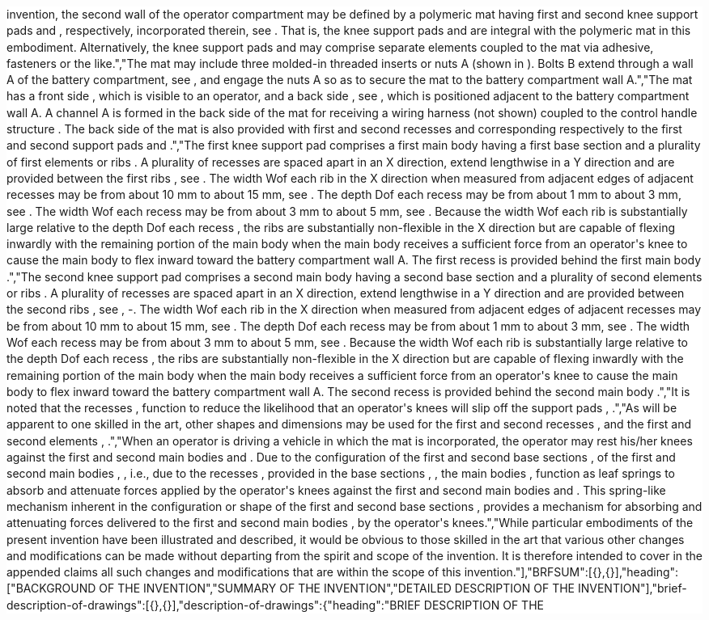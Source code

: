 invention, the second wall  of the operator compartment  may be defined by a polymeric mat  having first and second knee support pads  and , respectively, incorporated therein, see . That is, the knee support pads  and  are integral with the polymeric mat  in this embodiment. Alternatively, the knee support pads  and  may comprise separate elements coupled to the mat  via adhesive, fasteners or the like.","The mat  may include three molded-in threaded inserts or nuts A (shown in ). Bolts B extend through a wall A of the battery compartment, see , and engage the nuts A so as to secure the mat  to the battery compartment wall A.","The mat  has a front side , which is visible to an operator, and a back side , see , which is positioned adjacent to the battery compartment wall A. A channel A is formed in the back side  of the mat  for receiving a wiring harness (not shown) coupled to the control handle structure . The back side  of the mat  is also provided with first and second recesses  and  corresponding respectively to the first and second support pads  and .","The first knee support pad  comprises a first main body  having a first base section  and a plurality of first elements or ribs . A plurality of recesses  are spaced apart in an X direction, extend lengthwise in a Y direction and are provided between the first ribs , see . The width Wof each rib  in the X direction when measured from adjacent edges of adjacent recesses  may be from about 10 mm to about 15 mm, see . The depth Dof each recess  may be from about 1 mm to about 3 mm, see . The width Wof each recess  may be from about 3 mm to about 5 mm, see . Because the width Wof each rib  is substantially large relative to the depth Dof each recess , the ribs  are substantially non-flexible in the X direction but are capable of flexing inwardly with the remaining portion of the main body  when the main body  receives a sufficient force from an operator's knee to cause the main body  to flex inward toward the battery compartment wall A. The first recess  is provided behind the first main body .","The second knee support pad  comprises a second main body  having a second base section  and a plurality of second elements or ribs . A plurality of recesses  are spaced apart in an X direction, extend lengthwise in a Y direction and are provided between the second ribs , see , -. The width Wof each rib  in the X direction when measured from adjacent edges of adjacent recesses  may be from about 10 mm to about 15 mm, see . The depth Dof each recess  may be from about 1 mm to about 3 mm, see . The width Wof each recess  may be from about 3 mm to about 5 mm, see . Because the width Wof each rib  is substantially large relative to the depth Dof each recess , the ribs  are substantially non-flexible in the X direction but are capable of flexing inwardly with the remaining portion of the main body  when the main body  receives a sufficient force from an operator's knee to cause the main body  to flex inward toward the battery compartment wall A. The second recess  is provided behind the second main body .","It is noted that the recesses ,  function to reduce the likelihood that an operator's knees will slip off the support pads , .","As will be apparent to one skilled in the art, other shapes and dimensions may be used for the first and second recesses ,  and the first and second elements , .","When an operator is driving a vehicle in which the mat  is incorporated, the operator may rest his\/her knees against the first and second main bodies  and . Due to the configuration of the first and second base sections ,  of the first and second main bodies , , i.e., due to the recesses ,  provided in the base sections , , the main bodies ,  function as leaf springs to absorb and attenuate forces applied by the operator's knees against the first and second main bodies  and . This spring-like mechanism inherent in the configuration or shape of the first and second base sections ,  provides a mechanism for absorbing and attenuating forces delivered to the first and second main bodies ,  by the operator's knees.","While particular embodiments of the present invention have been illustrated and described, it would be obvious to those skilled in the art that various other changes and modifications can be made without departing from the spirit and scope of the invention. It is therefore intended to cover in the appended claims all such changes and modifications that are within the scope of this invention."],"BRFSUM":[{},{}],"heading":["BACKGROUND OF THE INVENTION","SUMMARY OF THE INVENTION","DETAILED DESCRIPTION OF THE INVENTION"],"brief-description-of-drawings":[{},{}],"description-of-drawings":{"heading":"BRIEF DESCRIPTION OF THE